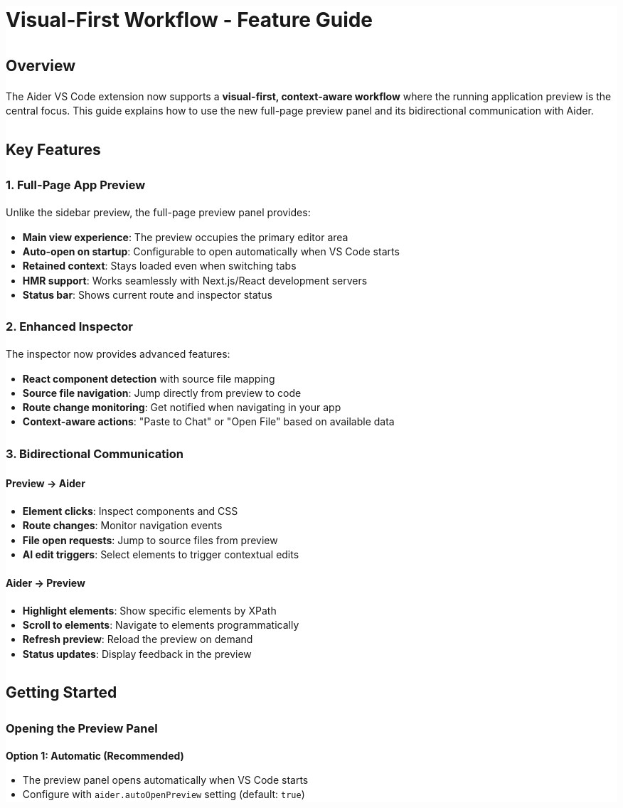 # Visual-First Workflow - Feature Guide

## Overview

The Aider VS Code extension now supports a **visual-first, context-aware workflow** where the running application preview is the central focus. This guide explains how to use the new full-page preview panel and its bidirectional communication with Aider.

## Key Features

### 1. Full-Page App Preview

Unlike the sidebar preview, the full-page preview panel provides:
- **Main view experience**: The preview occupies the primary editor area
- **Auto-open on startup**: Configurable to open automatically when VS Code starts
- **Retained context**: Stays loaded even when switching tabs
- **HMR support**: Works seamlessly with Next.js/React development servers
- **Status bar**: Shows current route and inspector status

### 2. Enhanced Inspector

The inspector now provides advanced features:
- **React component detection** with source file mapping
- **Source file navigation**: Jump directly from preview to code
- **Route change monitoring**: Get notified when navigating in your app
- **Context-aware actions**: "Paste to Chat" or "Open File" based on available data

### 3. Bidirectional Communication

#### Preview → Aider
- **Element clicks**: Inspect components and CSS
- **Route changes**: Monitor navigation events
- **File open requests**: Jump to source files from preview
- **AI edit triggers**: Select elements to trigger contextual edits

#### Aider → Preview
- **Highlight elements**: Show specific elements by XPath
- **Scroll to elements**: Navigate to elements programmatically
- **Refresh preview**: Reload the preview on demand
- **Status updates**: Display feedback in the preview

## Getting Started

### Opening the Preview Panel

**Option 1: Automatic (Recommended)**
- The preview panel opens automatically when VS Code starts
- Configure with `aider.autoOpenPreview` setting (default: `true`)
